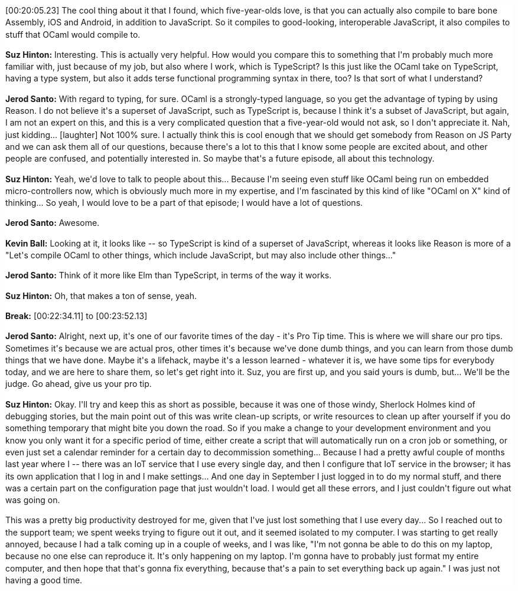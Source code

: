 \[00:20:05.23\] The cool thing about it that I found, which five-year-olds love, is that you can actually also compile to bare bone Assembly, iOS and Android, in addition to JavaScript. So it compiles to good-looking, interoperable JavaScript, it also compiles to stuff that OCaml would compile to.

**Suz Hinton:** Interesting. This is actually very helpful. How would you compare this to something that I'm probably much more familiar with, just because of my job, but also where I work, which is TypeScript? Is this just like the OCaml take on TypeScript, having a type system, but also it adds terse functional programming syntax in there, too? Is that sort of what I understand?

**Jerod Santo:** With regard to typing, for sure. OCaml is a strongly-typed language, so you get the advantage of typing by using Reason. I do not believe it's a superset of JavaScript, such as TypeScript is, because I think it's a subset of JavaScript, but again, I am not an expert on this, and this is a very complicated question that a five-year-old would not ask, so I don't appreciate it. Nah, just kidding... \[laughter\] Not 100% sure. I actually think this is cool enough that we should get somebody from Reason on JS Party and we can ask them all of our questions, because there's a lot to this that I know some people are excited about, and other people are confused, and potentially interested in. So maybe that's a future episode, all about this technology.

**Suz Hinton:** Yeah, we'd love to talk to people about this... Because I'm seeing even stuff like OCaml being run on embedded micro-controllers now, which is obviously much more in my expertise, and I'm fascinated by this kind of like "OCaml on X" kind of thinking... So yeah, I would love to be a part of that episode; I would have a lot of questions.

**Jerod Santo:** Awesome.

**Kevin Ball:** Looking at it, it looks like -- so TypeScript is kind of a superset of JavaScript, whereas it looks like Reason is more of a "Let's compile OCaml to other things, which include JavaScript, but may also include other things..."

**Jerod Santo:** Think of it more like Elm than TypeScript, in terms of the way it works.

**Suz Hinton:** Oh, that makes a ton of sense, yeah.

**Break:** \[00:22:34.11\] to \[00:23:52.13\]

**Jerod Santo:** Alright, next up, it's one of our favorite times of the day - it's Pro Tip time. This is where we will share our pro tips. Sometimes it's because we are actual pros, other times it's because we've done dumb things, and you can learn from those dumb things that we have done. Maybe it's a lifehack, maybe it's a lesson learned - whatever it is, we have some tips for everybody today, and we are here to share them, so let's get right into it. Suz, you are first up, and you said yours is dumb, but... We'll be the judge. Go ahead, give us your pro tip.

**Suz Hinton:** Okay. I'll try and keep this as short as possible, because it was one of those windy, Sherlock Holmes kind of debugging stories, but the main point out of this was write clean-up scripts, or write resources to clean up after yourself if you do something temporary that might bite you down the road. So if you make a change to your development environment and you know you only want it for a specific period of time, either create a script that will automatically run on a cron job or something, or even just set a calendar reminder for a certain day to decommission something... Because I had a pretty awful couple of months last year where I -- there was an IoT service that I use every single day, and then I configure that IoT service in the browser; it has its own application that I log in and I make settings... And one day in September I just logged in to do my normal stuff, and there was a certain part on the configuration page that just wouldn't load. I would get all these errors, and I just couldn't figure out what was going on.

This was a pretty big productivity destroyed for me, given that I've just lost something that I use every day... So I reached out to the support team; we spent weeks trying to figure out it out, and it seemed isolated to my computer. I was starting to get really annoyed, because I had a talk coming up in a couple of weeks, and I was like, "I'm not gonna be able to do this on my laptop, because no one else can reproduce it. It's only happening on my laptop. I'm gonna have to probably just format my entire computer, and then hope that that's gonna fix everything, because that's a pain to set everything back up again." I was just not having a good time.
